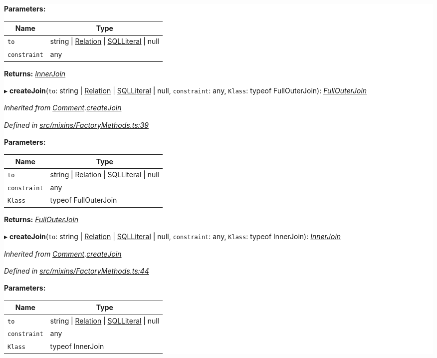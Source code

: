 **Parameters:**

| Name         | Type                                                                                                                                     |
| ------------ | ---------------------------------------------------------------------------------------------------------------------------------------- |
| `to`         | string &#124; [Relation](../modules/_interfaces_relation_.md#relation) &#124; [SQLLiteral](_nodes_sqlliteral_.sqlliteral.md) &#124; null |
| `constraint` | any                                                                                                                                      |

**Returns:** _[InnerJoin](_nodes_innerjoin_.innerjoin.md)_

▸ **createJoin**(`to`: string |
[Relation](../modules/_interfaces_relation_.md#relation) |
[SQLLiteral](_nodes_sqlliteral_.sqlliteral.md) | null, `constraint`: any,
`Klass`: typeof FullOuterJoin):
_[FullOuterJoin](_nodes_fullouterjoin_.fullouterjoin.md)_

_Inherited from
[Comment](_nodes_comment_.comment.md).[createJoin](_nodes_comment_.comment.md#createjoin)_

_Defined in
[src/mixins/FactoryMethods.ts:39](https://github.com/sequeljs/ast/blob/aa0ef0f/src/mixins/FactoryMethods.ts#L39)_

**Parameters:**

| Name         | Type                                                                                                                                     |
| ------------ | ---------------------------------------------------------------------------------------------------------------------------------------- |
| `to`         | string &#124; [Relation](../modules/_interfaces_relation_.md#relation) &#124; [SQLLiteral](_nodes_sqlliteral_.sqlliteral.md) &#124; null |
| `constraint` | any                                                                                                                                      |
| `Klass`      | typeof FullOuterJoin                                                                                                                     |

**Returns:** _[FullOuterJoin](_nodes_fullouterjoin_.fullouterjoin.md)_

▸ **createJoin**(`to`: string |
[Relation](../modules/_interfaces_relation_.md#relation) |
[SQLLiteral](_nodes_sqlliteral_.sqlliteral.md) | null, `constraint`: any,
`Klass`: typeof InnerJoin): _[InnerJoin](_nodes_innerjoin_.innerjoin.md)_

_Inherited from
[Comment](_nodes_comment_.comment.md).[createJoin](_nodes_comment_.comment.md#createjoin)_

_Defined in
[src/mixins/FactoryMethods.ts:44](https://github.com/sequeljs/ast/blob/aa0ef0f/src/mixins/FactoryMethods.ts#L44)_

**Parameters:**

| Name         | Type                                                                                                                                     |
| ------------ | ---------------------------------------------------------------------------------------------------------------------------------------- |
| `to`         | string &#124; [Relation](../modules/_interfaces_relation_.md#relation) &#124; [SQLLiteral](_nodes_sqlliteral_.sqlliteral.md) &#124; null |
| `constraint` | any                                                                                                                                      |
| `Klass`      | typeof InnerJoin                                                                                                                         |

